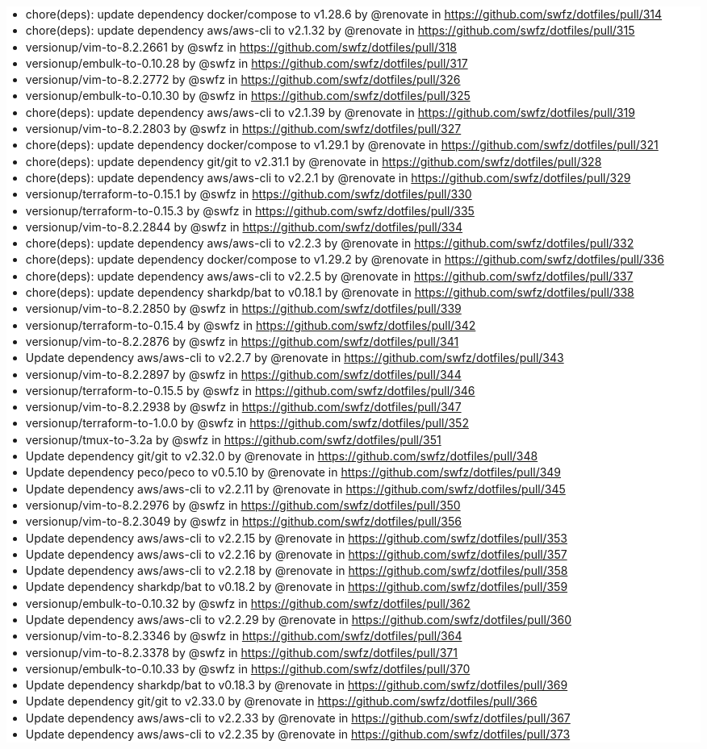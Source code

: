 - chore(deps): update dependency docker/compose to v1.28.6 by @renovate in https://github.com/swfz/dotfiles/pull/314
- chore(deps): update dependency aws/aws-cli to v2.1.32 by @renovate in https://github.com/swfz/dotfiles/pull/315
- versionup/vim-to-8.2.2661 by @swfz in https://github.com/swfz/dotfiles/pull/318
- versionup/embulk-to-0.10.28 by @swfz in https://github.com/swfz/dotfiles/pull/317
- versionup/vim-to-8.2.2772 by @swfz in https://github.com/swfz/dotfiles/pull/326
- versionup/embulk-to-0.10.30 by @swfz in https://github.com/swfz/dotfiles/pull/325
- chore(deps): update dependency aws/aws-cli to v2.1.39 by @renovate in https://github.com/swfz/dotfiles/pull/319
- versionup/vim-to-8.2.2803 by @swfz in https://github.com/swfz/dotfiles/pull/327
- chore(deps): update dependency docker/compose to v1.29.1 by @renovate in https://github.com/swfz/dotfiles/pull/321
- chore(deps): update dependency git/git to v2.31.1 by @renovate in https://github.com/swfz/dotfiles/pull/328
- chore(deps): update dependency aws/aws-cli to v2.2.1 by @renovate in https://github.com/swfz/dotfiles/pull/329
- versionup/terraform-to-0.15.1 by @swfz in https://github.com/swfz/dotfiles/pull/330
- versionup/terraform-to-0.15.3 by @swfz in https://github.com/swfz/dotfiles/pull/335
- versionup/vim-to-8.2.2844 by @swfz in https://github.com/swfz/dotfiles/pull/334
- chore(deps): update dependency aws/aws-cli to v2.2.3 by @renovate in https://github.com/swfz/dotfiles/pull/332
- chore(deps): update dependency docker/compose to v1.29.2 by @renovate in https://github.com/swfz/dotfiles/pull/336
- chore(deps): update dependency aws/aws-cli to v2.2.5 by @renovate in https://github.com/swfz/dotfiles/pull/337
- chore(deps): update dependency sharkdp/bat to v0.18.1 by @renovate in https://github.com/swfz/dotfiles/pull/338
- versionup/vim-to-8.2.2850 by @swfz in https://github.com/swfz/dotfiles/pull/339
- versionup/terraform-to-0.15.4 by @swfz in https://github.com/swfz/dotfiles/pull/342
- versionup/vim-to-8.2.2876 by @swfz in https://github.com/swfz/dotfiles/pull/341
- Update dependency aws/aws-cli to v2.2.7 by @renovate in https://github.com/swfz/dotfiles/pull/343
- versionup/vim-to-8.2.2897 by @swfz in https://github.com/swfz/dotfiles/pull/344
- versionup/terraform-to-0.15.5 by @swfz in https://github.com/swfz/dotfiles/pull/346
- versionup/vim-to-8.2.2938 by @swfz in https://github.com/swfz/dotfiles/pull/347
- versionup/terraform-to-1.0.0 by @swfz in https://github.com/swfz/dotfiles/pull/352
- versionup/tmux-to-3.2a by @swfz in https://github.com/swfz/dotfiles/pull/351
- Update dependency git/git to v2.32.0 by @renovate in https://github.com/swfz/dotfiles/pull/348
- Update dependency peco/peco to v0.5.10 by @renovate in https://github.com/swfz/dotfiles/pull/349
- Update dependency aws/aws-cli to v2.2.11 by @renovate in https://github.com/swfz/dotfiles/pull/345
- versionup/vim-to-8.2.2976 by @swfz in https://github.com/swfz/dotfiles/pull/350
- versionup/vim-to-8.2.3049 by @swfz in https://github.com/swfz/dotfiles/pull/356
- Update dependency aws/aws-cli to v2.2.15 by @renovate in https://github.com/swfz/dotfiles/pull/353
- Update dependency aws/aws-cli to v2.2.16 by @renovate in https://github.com/swfz/dotfiles/pull/357
- Update dependency aws/aws-cli to v2.2.18 by @renovate in https://github.com/swfz/dotfiles/pull/358
- Update dependency sharkdp/bat to v0.18.2 by @renovate in https://github.com/swfz/dotfiles/pull/359
- versionup/embulk-to-0.10.32 by @swfz in https://github.com/swfz/dotfiles/pull/362
- Update dependency aws/aws-cli to v2.2.29 by @renovate in https://github.com/swfz/dotfiles/pull/360
- versionup/vim-to-8.2.3346 by @swfz in https://github.com/swfz/dotfiles/pull/364
- versionup/vim-to-8.2.3378 by @swfz in https://github.com/swfz/dotfiles/pull/371
- versionup/embulk-to-0.10.33 by @swfz in https://github.com/swfz/dotfiles/pull/370
- Update dependency sharkdp/bat to v0.18.3 by @renovate in https://github.com/swfz/dotfiles/pull/369
- Update dependency git/git to v2.33.0 by @renovate in https://github.com/swfz/dotfiles/pull/366
- Update dependency aws/aws-cli to v2.2.33 by @renovate in https://github.com/swfz/dotfiles/pull/367
- Update dependency aws/aws-cli to v2.2.35 by @renovate in https://github.com/swfz/dotfiles/pull/373